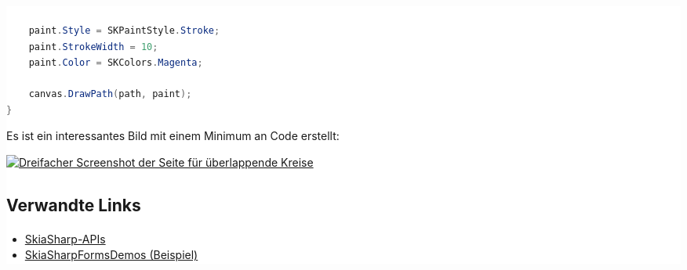 ```csharp

    paint.Style = SKPaintStyle.Stroke;
    paint.StrokeWidth = 10;
    paint.Color = SKColors.Magenta;

    canvas.DrawPath(path, paint);
}
```

Es ist ein interessantes Bild mit einem Minimum an Code erstellt:

[![](fill-types-images/overlappingcircles-small.png "Dreifacher Screenshot der Seite für überlappende Kreise")](fill-types-images/overlappingcircles-large.png#lightbox "dreifachen Screenshot der Seite für überlappende Kreise")

## <a name="related-links"></a>Verwandte Links

- [SkiaSharp-APIs](https://docs.microsoft.com/dotnet/api/skiasharp)
- [SkiaSharpFormsDemos (Beispiel)](https://docs.microsoft.com/samples/xamarin/xamarin-forms-samples/skiasharpforms-demos)
